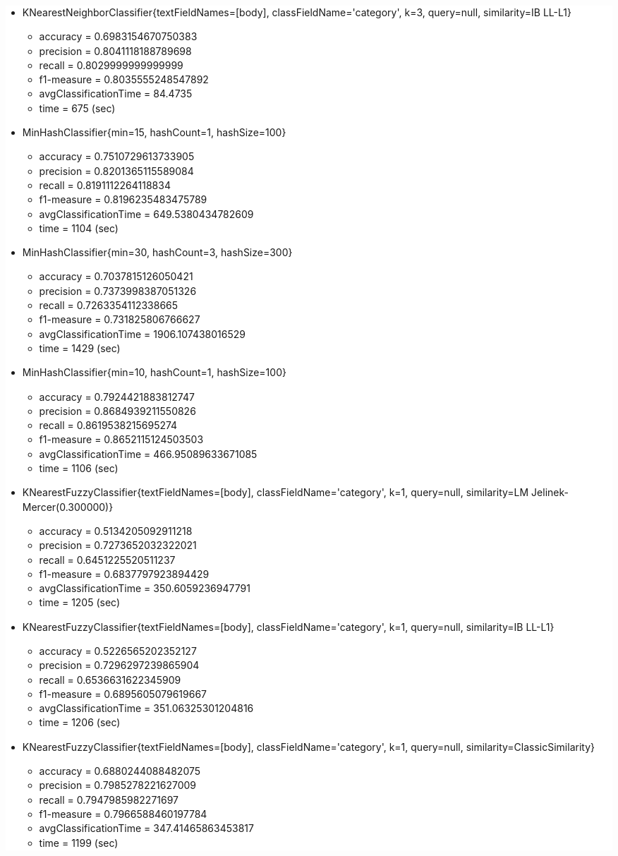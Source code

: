  * KNearestNeighborClassifier{textFieldNames=[body], classFieldName='category', k=3, query=null, similarity=IB LL-L1} 
    * accuracy = 0.6983154670750383
    * precision = 0.8041118188789698
    * recall = 0.8029999999999999
    * f1-measure = 0.8035555248547892
    * avgClassificationTime = 84.4735
    * time = 675 (sec)
 
 * MinHashClassifier{min=15, hashCount=1, hashSize=100} 
    * accuracy = 0.7510729613733905
    * precision = 0.8201365115589084
    * recall = 0.8191112264118834
    * f1-measure = 0.8196235483475789
    * avgClassificationTime = 649.5380434782609
    * time = 1104 (sec)
 
 * MinHashClassifier{min=30, hashCount=3, hashSize=300} 
    * accuracy = 0.7037815126050421
    * precision = 0.7373998387051326
    * recall = 0.7263354112338665
    * f1-measure = 0.731825806766627
    * avgClassificationTime = 1906.107438016529
    * time = 1429 (sec)
 
 * MinHashClassifier{min=10, hashCount=1, hashSize=100} 
    * accuracy = 0.7924421883812747
    * precision = 0.8684939211550826
    * recall = 0.8619538215695274
    * f1-measure = 0.8652115124503503
    * avgClassificationTime = 466.95089633671085
    * time = 1106 (sec)
 
 * KNearestFuzzyClassifier{textFieldNames=[body], classFieldName='category', k=1, query=null, similarity=LM Jelinek-Mercer(0.300000)} 
    * accuracy = 0.5134205092911218
    * precision = 0.7273652032322021
    * recall = 0.6451225520511237
    * f1-measure = 0.6837797923894429
    * avgClassificationTime = 350.6059236947791
    * time = 1205 (sec)
 
 * KNearestFuzzyClassifier{textFieldNames=[body], classFieldName='category', k=1, query=null, similarity=IB LL-L1} 
    * accuracy = 0.5226565202352127
    * precision = 0.7296297239865904
    * recall = 0.6536631622345909
    * f1-measure = 0.6895605079619667
    * avgClassificationTime = 351.06325301204816
    * time = 1206 (sec)
 
 * KNearestFuzzyClassifier{textFieldNames=[body], classFieldName='category', k=1, query=null, similarity=ClassicSimilarity} 
    * accuracy = 0.6880244088482075
    * precision = 0.7985278221627009
    * recall = 0.7947985982271697
    * f1-measure = 0.7966588460197784
    * avgClassificationTime = 347.41465863453817
    * time = 1199 (sec)
 